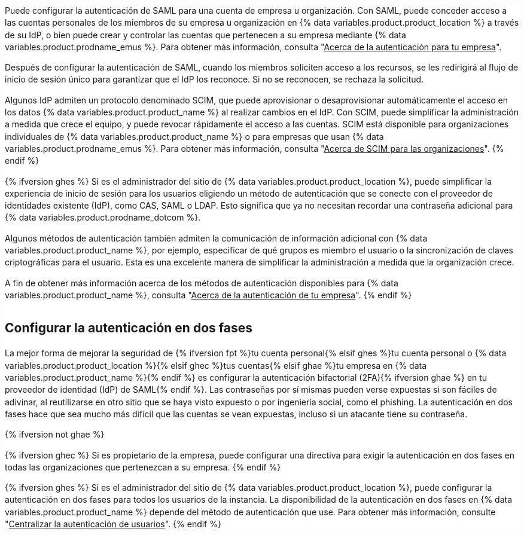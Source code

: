 Puede configurar la autenticación de SAML para una cuenta de empresa u organización. Con SAML, puede conceder acceso a las cuentas personales de los miembros de su empresa u organización en {% data variables.product.product_location %} a través de su IdP, o bien puede crear y controlar las cuentas que pertenecen a su empresa mediante {% data variables.product.prodname_emus %}. Para obtener más información, consulta "[Acerca de la autenticación para tu empresa](/admin/identity-and-access-management/managing-iam-for-your-enterprise/about-authentication-for-your-enterprise)".

Después de configurar la autenticación de SAML, cuando los miembros soliciten acceso a los recursos, se les redirigirá al flujo de inicio de sesión único para garantizar que el IdP los reconoce. Si no se reconocen, se rechaza la solicitud.

Algunos IdP admiten un protocolo denominado SCIM, que puede aprovisionar o desaprovisionar automáticamente el acceso en los datos {% data variables.product.product_name %} al realizar cambios en el IdP. Con SCIM, puede simplificar la administración a medida que crece el equipo, y puede revocar rápidamente el acceso a las cuentas. SCIM está disponible para organizaciones individuales de {% data variables.product.product_name %} o para empresas que usan {% data variables.product.prodname_emus %}. Para obtener más información, consulta "[Acerca de SCIM para las organizaciones](/organizations/managing-saml-single-sign-on-for-your-organization/about-scim-for-organizations)".
{% endif %}

{% ifversion ghes %} Si es el administrador del sitio de {% data variables.product.product_location %}, puede simplificar la experiencia de inicio de sesión para los usuarios eligiendo un método de autenticación que se conecte con el proveedor de identidades existente (IdP), como CAS, SAML o LDAP. Esto significa que ya no necesitan recordar una contraseña adicional para {% data variables.product.prodname_dotcom %}.

Algunos métodos de autenticación también admiten la comunicación de información adicional con {% data variables.product.product_name %}, por ejemplo, especificar de qué grupos es miembro el usuario o la sincronización de claves criptográficas para el usuario. Esta es una excelente manera de simplificar la administración a medida que la organización crece.

A fin de obtener más información acerca de los métodos de autenticación disponibles para {% data variables.product.product_name %}, consulta "[Acerca de la autenticación de tu empresa](/admin/identity-and-access-management/managing-iam-for-your-enterprise/about-authentication-for-your-enterprise)".
{% endif %}

## Configurar la autenticación en dos fases

La mejor forma de mejorar la seguridad de {% ifversion fpt %}tu cuenta personal{% elsif ghes %}tu cuenta personal o {% data variables.product.product_location %}{% elsif ghec %}tus cuentas{% elsif ghae %}tu empresa en {% data variables.product.product_name %}{% endif %} es configurar la autenticación bifactorial (2FA){% ifversion ghae %} en tu proveedor de identidad (IdP) de SAML{% endif %}. Las contraseñas por sí mismas pueden verse expuestas si son fáciles de adivinar, al reutilizarse en otro sitio que se haya visto expuesto o por ingeniería social, como el phishing. La autenticación en dos fases hace que sea mucho más difícil que las cuentas se vean expuestas, incluso si un atacante tiene su contraseña.

{% ifversion not ghae %}

{% ifversion ghec %} Si es propietario de la empresa, puede configurar una directiva para exigir la autenticación en dos fases en todas las organizaciones que pertenezcan a su empresa.
{% endif %}

{% ifversion ghes %} Si es el administrador del sitio de {% data variables.product.product_location %}, puede configurar la autenticación en dos fases para todos los usuarios de la instancia. La disponibilidad de la autenticación en dos fases en {% data variables.product.product_name %} depende del método de autenticación que use. Para obtener más información, consulte "[Centralizar la autenticación de usuarios](#centralize-user-authentication)".
{% endif %}

